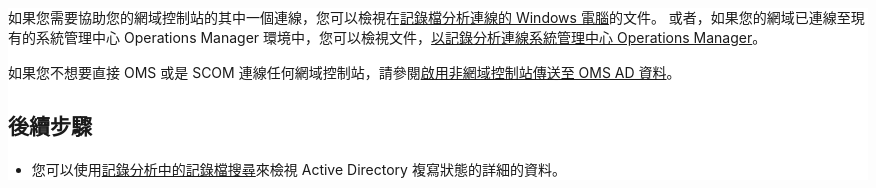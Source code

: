 如果您需要協助您的網域控制站的其中一個連線，您可以檢視在[記錄檔分析連線的 Windows 電腦](log-analytics-windows-agents.md)的文件。 或者，如果您的網域已連線至現有的系統管理中心 Operations Manager 環境中，您可以檢視文件，[以記錄分析連線系統管理中心 Operations Manager](log-analytics-om-agents.md)。

如果您不想要直接 OMS 或是 SCOM 連線任何網域控制站，請參閱[啟用非網域控制站傳送至 OMS AD 資料](#to-enable-a-non-domain-controller-to-send-ad-data-to-oms)。


## <a name="next-steps"></a>後續步驟

- 您可以使用[記錄分析中的記錄檔搜尋](log-analytics-log-searches.md)來檢視 Active Directory 複寫狀態的詳細的資料。

